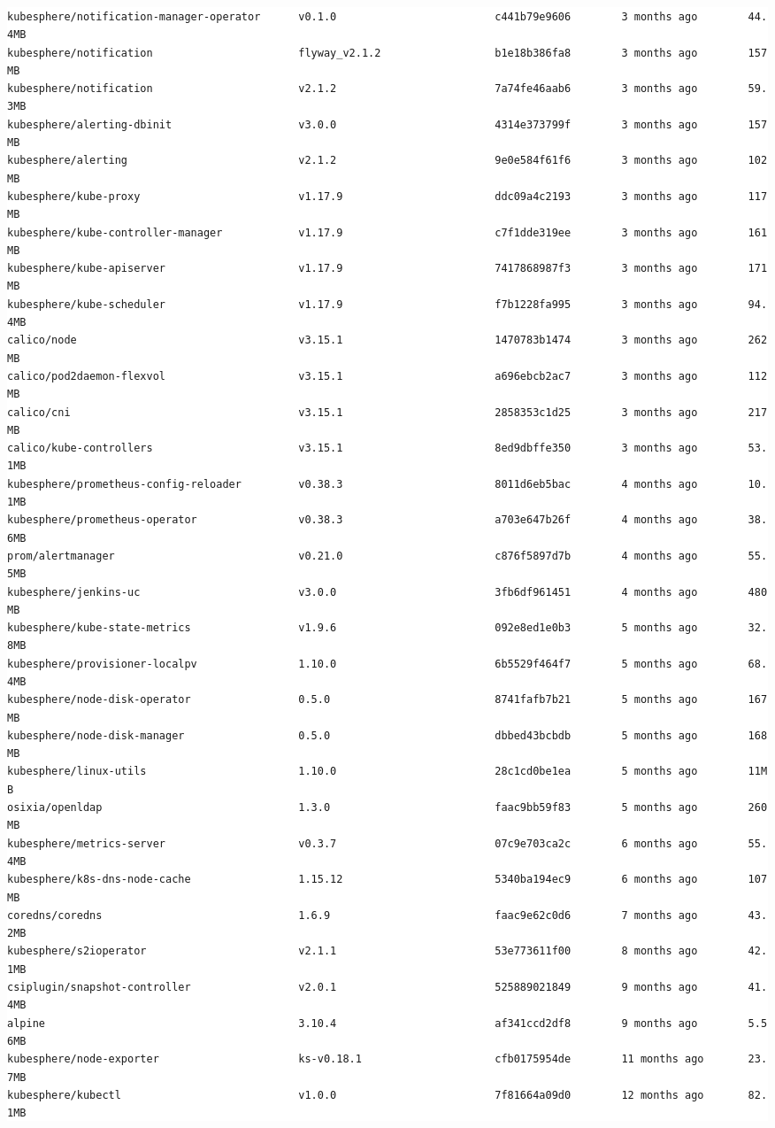 ```
kubesphere/notification-manager-operator      v0.1.0                         c441b79e9606        3 months ago        44.4MB
kubesphere/notification                       flyway_v2.1.2                  b1e18b386fa8        3 months ago        157MB
kubesphere/notification                       v2.1.2                         7a74fe46aab6        3 months ago        59.3MB
kubesphere/alerting-dbinit                    v3.0.0                         4314e373799f        3 months ago        157MB
kubesphere/alerting                           v2.1.2                         9e0e584f61f6        3 months ago        102MB
kubesphere/kube-proxy                         v1.17.9                        ddc09a4c2193        3 months ago        117MB
kubesphere/kube-controller-manager            v1.17.9                        c7f1dde319ee        3 months ago        161MB
kubesphere/kube-apiserver                     v1.17.9                        7417868987f3        3 months ago        171MB
kubesphere/kube-scheduler                     v1.17.9                        f7b1228fa995        3 months ago        94.4MB
calico/node                                   v3.15.1                        1470783b1474        3 months ago        262MB
calico/pod2daemon-flexvol                     v3.15.1                        a696ebcb2ac7        3 months ago        112MB
calico/cni                                    v3.15.1                        2858353c1d25        3 months ago        217MB
calico/kube-controllers                       v3.15.1                        8ed9dbffe350        3 months ago        53.1MB
kubesphere/prometheus-config-reloader         v0.38.3                        8011d6eb5bac        4 months ago        10.1MB
kubesphere/prometheus-operator                v0.38.3                        a703e647b26f        4 months ago        38.6MB
prom/alertmanager                             v0.21.0                        c876f5897d7b        4 months ago        55.5MB
kubesphere/jenkins-uc                         v3.0.0                         3fb6df961451        4 months ago        480MB
kubesphere/kube-state-metrics                 v1.9.6                         092e8ed1e0b3        5 months ago        32.8MB
kubesphere/provisioner-localpv                1.10.0                         6b5529f464f7        5 months ago        68.4MB
kubesphere/node-disk-operator                 0.5.0                          8741fafb7b21        5 months ago        167MB
kubesphere/node-disk-manager                  0.5.0                          dbbed43bcbdb        5 months ago        168MB
kubesphere/linux-utils                        1.10.0                         28c1cd0be1ea        5 months ago        11MB
osixia/openldap                               1.3.0                          faac9bb59f83        5 months ago        260MB
kubesphere/metrics-server                     v0.3.7                         07c9e703ca2c        6 months ago        55.4MB
kubesphere/k8s-dns-node-cache                 1.15.12                        5340ba194ec9        6 months ago        107MB
coredns/coredns                               1.6.9                          faac9e62c0d6        7 months ago        43.2MB
kubesphere/s2ioperator                        v2.1.1                         53e773611f00        8 months ago        42.1MB
csiplugin/snapshot-controller                 v2.0.1                         525889021849        9 months ago        41.4MB
alpine                                        3.10.4                         af341ccd2df8        9 months ago        5.56MB
kubesphere/node-exporter                      ks-v0.18.1                     cfb0175954de        11 months ago       23.7MB
kubesphere/kubectl                            v1.0.0                         7f81664a09d0        12 months ago       82.1MB
```